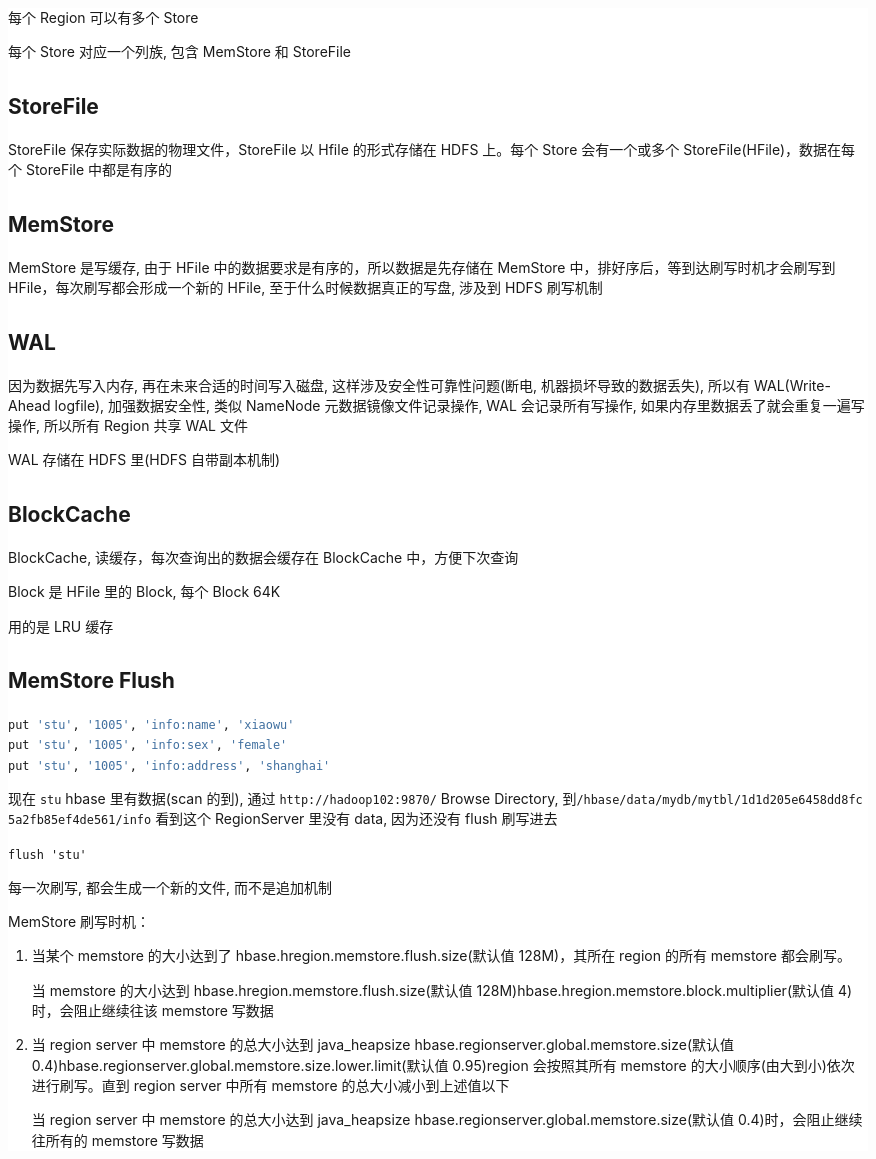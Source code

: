 每个 Region 可以有多个 Store

每个 Store 对应一个列族, 包含 MemStore 和 StoreFile

## StoreFile

StoreFile 保存实际数据的物理文件，StoreFile 以 Hfile 的形式存储在 HDFS 上。每个 Store 会有一个或多个 StoreFile(HFile)，数据在每个 StoreFile 中都是有序的

## MemStore

MemStore 是写缓存, 由于 HFile 中的数据要求是有序的，所以数据是先存储在 MemStore 中，排好序后，等到达刷写时机才会刷写到 HFile，每次刷写都会形成一个新的 HFile, 至于什么时候数据真正的写盘, 涉及到 HDFS 刷写机制

## WAL

因为数据先写入内存, 再在未来合适的时间写入磁盘, 这样涉及安全性可靠性问题(断电, 机器损坏导致的数据丢失), 所以有 WAL(Write-Ahead logfile), 加强数据安全性, 类似 NameNode 元数据镜像文件记录操作, WAL 会记录所有写操作, 如果内存里数据丢了就会重复一遍写操作, 所以所有 Region 共享 WAL 文件

WAL 存储在 HDFS 里(HDFS 自带副本机制)

## BlockCache

BlockCache, 读缓存，每次查询出的数据会缓存在 BlockCache 中，方便下次查询

Block 是 HFile 里的 Block, 每个 Block 64K

用的是 LRU 缓存

## MemStore Flush

```sh
put 'stu', '1005', 'info:name', 'xiaowu'
put 'stu', '1005', 'info:sex', 'female'
put 'stu', '1005', 'info:address', 'shanghai'
```

现在 `stu` hbase 里有数据(scan 的到), 通过 `http://hadoop102:9870/` Browse Directory, 到`/hbase/data/mydb/mytbl/1d1d205e6458dd8fc5a2fb85ef4de561/info` 看到这个 RegionServer 里没有 data, 因为还没有 flush 刷写进去

`flush 'stu'`

每一次刷写, 都会生成一个新的文件, 而不是追加机制

MemStore 刷写时机：

1.  当某个 memstore 的大小达到了 hbase.hregion.memstore.flush.size(默认值 128M)，其所在 region 的所有 memstore 都会刷写。

    当 memstore 的大小达到 hbase.hregion.memstore.flush.size(默认值 128M)hbase.hregion.memstore.block.multiplier(默认值 4)时，会阻止继续往该 memstore 写数据

2.  当 region server 中 memstore 的总大小达到 java_heapsize hbase.regionserver.global.memstore.size(默认值 0.4)hbase.regionserver.global.memstore.size.lower.limit(默认值 0.95)region 会按照其所有 memstore 的大小顺序(由大到小)依次进行刷写。直到 region server 中所有 memstore 的总大小减小到上述值以下

    当 region server 中 memstore 的总大小达到 java_heapsize hbase.regionserver.global.memstore.size(默认值 0.4)时，会阻止继续往所有的 memstore 写数据
